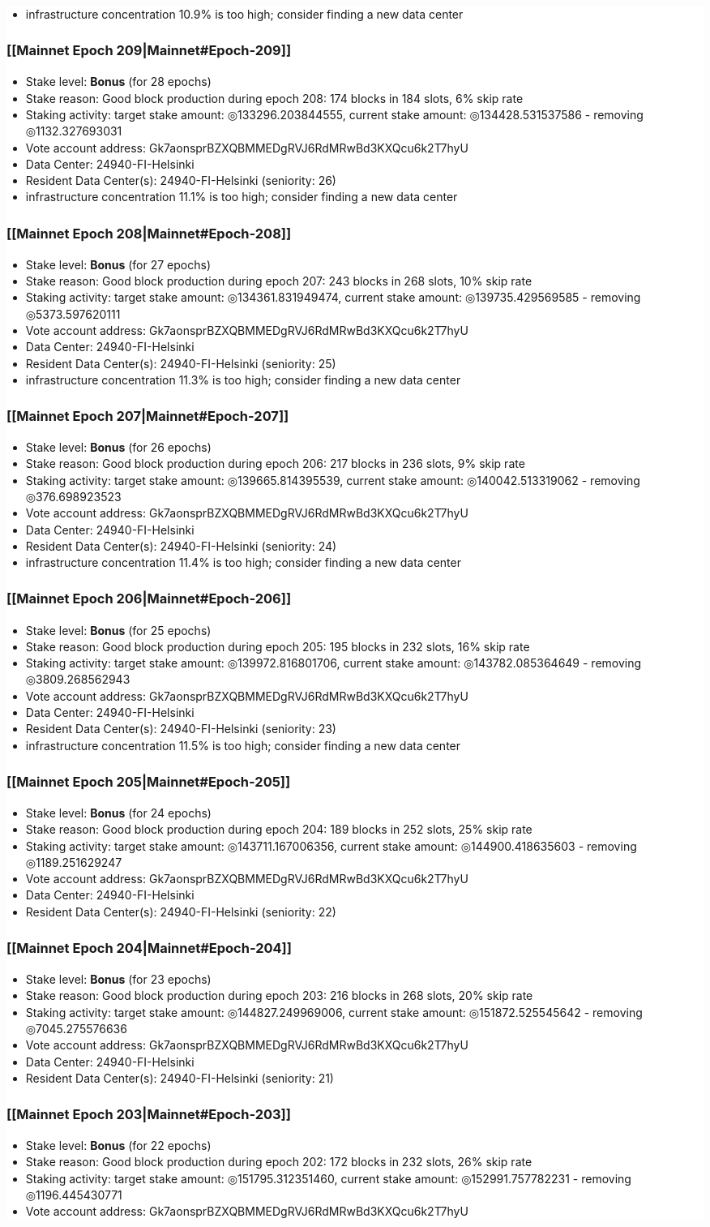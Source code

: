 * infrastructure concentration 10.9% is too high; consider finding a new data center
### [[Mainnet Epoch 209|Mainnet#Epoch-209]]
* Stake level: **Bonus** (for 28 epochs)
* Stake reason: Good block production during epoch 208: 174 blocks in 184 slots, 6% skip rate
* Staking activity: target stake amount: ◎133296.203844555, current stake amount: ◎134428.531537586 - removing ◎1132.327693031
* Vote account address: Gk7aonsprBZXQBMMEDgRVJ6RdMRwBd3KXQcu6k2T7hyU
* Data Center: 24940-FI-Helsinki
* Resident Data Center(s): 24940-FI-Helsinki (seniority: 26)
* infrastructure concentration 11.1% is too high; consider finding a new data center
### [[Mainnet Epoch 208|Mainnet#Epoch-208]]
* Stake level: **Bonus** (for 27 epochs)
* Stake reason: Good block production during epoch 207: 243 blocks in 268 slots, 10% skip rate
* Staking activity: target stake amount: ◎134361.831949474, current stake amount: ◎139735.429569585 - removing ◎5373.597620111
* Vote account address: Gk7aonsprBZXQBMMEDgRVJ6RdMRwBd3KXQcu6k2T7hyU
* Data Center: 24940-FI-Helsinki
* Resident Data Center(s): 24940-FI-Helsinki (seniority: 25)
* infrastructure concentration 11.3% is too high; consider finding a new data center
### [[Mainnet Epoch 207|Mainnet#Epoch-207]]
* Stake level: **Bonus** (for 26 epochs)
* Stake reason: Good block production during epoch 206: 217 blocks in 236 slots, 9% skip rate
* Staking activity: target stake amount: ◎139665.814395539, current stake amount: ◎140042.513319062 - removing ◎376.698923523
* Vote account address: Gk7aonsprBZXQBMMEDgRVJ6RdMRwBd3KXQcu6k2T7hyU
* Data Center: 24940-FI-Helsinki
* Resident Data Center(s): 24940-FI-Helsinki (seniority: 24)
* infrastructure concentration 11.4% is too high; consider finding a new data center
### [[Mainnet Epoch 206|Mainnet#Epoch-206]]
* Stake level: **Bonus** (for 25 epochs)
* Stake reason: Good block production during epoch 205: 195 blocks in 232 slots, 16% skip rate
* Staking activity: target stake amount: ◎139972.816801706, current stake amount: ◎143782.085364649 - removing ◎3809.268562943
* Vote account address: Gk7aonsprBZXQBMMEDgRVJ6RdMRwBd3KXQcu6k2T7hyU
* Data Center: 24940-FI-Helsinki
* Resident Data Center(s): 24940-FI-Helsinki (seniority: 23)
* infrastructure concentration 11.5% is too high; consider finding a new data center
### [[Mainnet Epoch 205|Mainnet#Epoch-205]]
* Stake level: **Bonus** (for 24 epochs)
* Stake reason: Good block production during epoch 204: 189 blocks in 252 slots, 25% skip rate
* Staking activity: target stake amount: ◎143711.167006356, current stake amount: ◎144900.418635603 - removing ◎1189.251629247
* Vote account address: Gk7aonsprBZXQBMMEDgRVJ6RdMRwBd3KXQcu6k2T7hyU
* Data Center: 24940-FI-Helsinki
* Resident Data Center(s): 24940-FI-Helsinki (seniority: 22)
### [[Mainnet Epoch 204|Mainnet#Epoch-204]]
* Stake level: **Bonus** (for 23 epochs)
* Stake reason: Good block production during epoch 203: 216 blocks in 268 slots, 20% skip rate
* Staking activity: target stake amount: ◎144827.249969006, current stake amount: ◎151872.525545642 - removing ◎7045.275576636
* Vote account address: Gk7aonsprBZXQBMMEDgRVJ6RdMRwBd3KXQcu6k2T7hyU
* Data Center: 24940-FI-Helsinki
* Resident Data Center(s): 24940-FI-Helsinki (seniority: 21)
### [[Mainnet Epoch 203|Mainnet#Epoch-203]]
* Stake level: **Bonus** (for 22 epochs)
* Stake reason: Good block production during epoch 202: 172 blocks in 232 slots, 26% skip rate
* Staking activity: target stake amount: ◎151795.312351460, current stake amount: ◎152991.757782231 - removing ◎1196.445430771
* Vote account address: Gk7aonsprBZXQBMMEDgRVJ6RdMRwBd3KXQcu6k2T7hyU